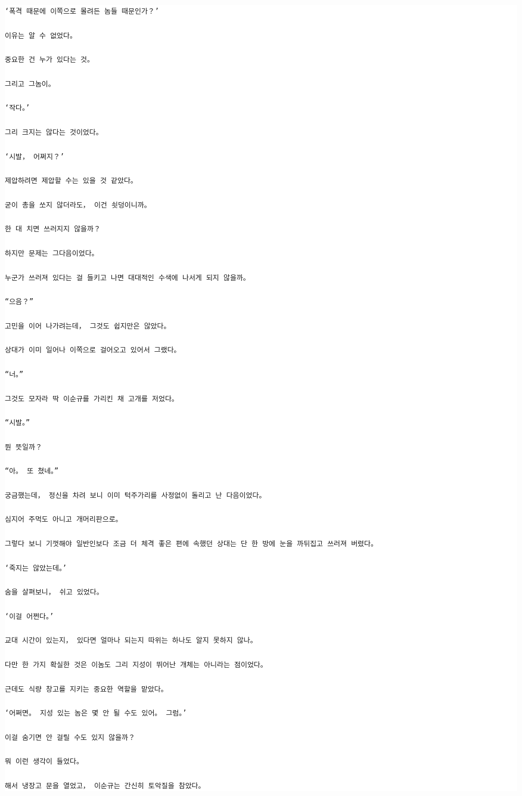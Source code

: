 	‘폭격 때문에 이쪽으로 몰려든 놈들 때문인가？’

	이유는 알 수 없었다。

	중요한 건 누가 있다는 것。

	그리고 그놈이。

	‘작다。’

	그리 크지는 않다는 것이었다。

	‘시발， 어쩌지？’

	제압하려면 제압할 수는 있을 것 같았다。

	굳이 총을 쏘지 않더라도， 이건 쇳덩이니까。

	한 대 치면 쓰러지지 않을까？

	하지만 문제는 그다음이었다。

	누군가 쓰러져 있다는 걸 들키고 나면 대대적인 수색에 나서게 되지 않을까。

	“으음？”

	고민을 이어 나가려는데， 그것도 쉽지만은 않았다。

	상대가 이미 일어나 이쪽으로 걸어오고 있어서 그랬다。

	“너。”

	그것도 모자라 딱 이순규를 가리킨 채 고개를 저었다。

	“시발。”

	뭔 뜻일까？

	“아。 또 쳤네。”

	궁금했는데， 정신을 차려 보니 이미 턱주가리를 사정없이 돌리고 난 다음이었다。

	심지어 주먹도 아니고 개머리판으로。

	그렇다 보니 기껏해야 일반인보다 조금 더 체격 좋은 편에 속했던 상대는 단 한 방에 눈을 까뒤집고 쓰러져 버렸다。

	‘죽지는 않았는데。’

	숨을 살펴보니， 쉬고 있었다。

	‘이걸 어쩐다。’

	교대 시간이 있는지， 있다면 얼마나 되는지 따위는 하나도 알지 못하지 않나。

	다만 한 가지 확실한 것은 이놈도 그리 지성이 뛰어난 개체는 아니라는 점이었다。

	근데도 식량 창고를 지키는 중요한 역할을 맡았다。

	‘어쩌면。 지성 있는 놈은 몇 안 될 수도 있어。 그럼。’

	이걸 숨기면 안 걸릴 수도 있지 않을까？

	뭐 이런 생각이 들었다。

	해서 냉장고 문을 열었고， 이순규는 간신히 토악질을 참았다。
